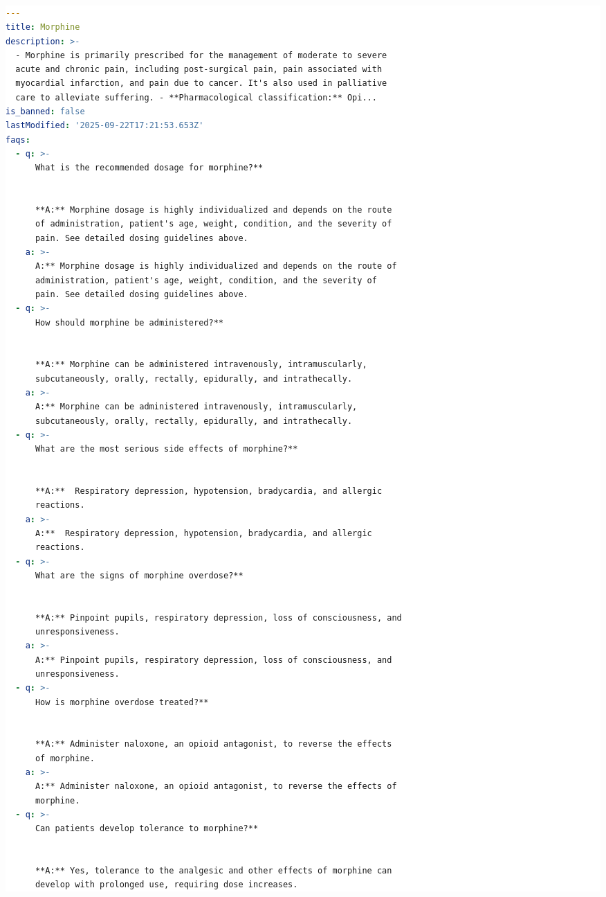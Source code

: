 ```yaml
---
title: Morphine
description: >-
  - Morphine is primarily prescribed for the management of moderate to severe
  acute and chronic pain, including post-surgical pain, pain associated with
  myocardial infarction, and pain due to cancer. It's also used in palliative
  care to alleviate suffering. - **Pharmacological classification:** Opi...
is_banned: false
lastModified: '2025-09-22T17:21:53.653Z'
faqs:
  - q: >-
      What is the recommended dosage for morphine?**


      **A:** Morphine dosage is highly individualized and depends on the route
      of administration, patient's age, weight, condition, and the severity of
      pain. See detailed dosing guidelines above.
    a: >-
      A:** Morphine dosage is highly individualized and depends on the route of
      administration, patient's age, weight, condition, and the severity of
      pain. See detailed dosing guidelines above.
  - q: >-
      How should morphine be administered?**


      **A:** Morphine can be administered intravenously, intramuscularly,
      subcutaneously, orally, rectally, epidurally, and intrathecally.
    a: >-
      A:** Morphine can be administered intravenously, intramuscularly,
      subcutaneously, orally, rectally, epidurally, and intrathecally.
  - q: >-
      What are the most serious side effects of morphine?**


      **A:**  Respiratory depression, hypotension, bradycardia, and allergic
      reactions.
    a: >-
      A:**  Respiratory depression, hypotension, bradycardia, and allergic
      reactions.
  - q: >-
      What are the signs of morphine overdose?**


      **A:** Pinpoint pupils, respiratory depression, loss of consciousness, and
      unresponsiveness.
    a: >-
      A:** Pinpoint pupils, respiratory depression, loss of consciousness, and
      unresponsiveness.
  - q: >-
      How is morphine overdose treated?**


      **A:** Administer naloxone, an opioid antagonist, to reverse the effects
      of morphine.
    a: >-
      A:** Administer naloxone, an opioid antagonist, to reverse the effects of
      morphine.
  - q: >-
      Can patients develop tolerance to morphine?**


      **A:** Yes, tolerance to the analgesic and other effects of morphine can
      develop with prolonged use, requiring dose increases.
```
